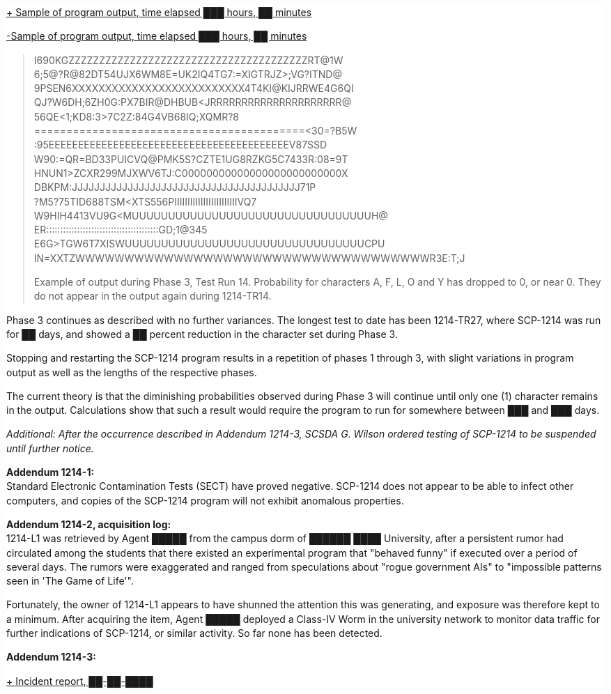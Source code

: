 [+ Sample of program output, time elapsed ███ hours, ██ minutes](javascript:;)

[\-Sample of program output, time elapsed ███ hours, ██ minutes](javascript:;)

> I690KGZZZZZZZZZZZZZZZZZZZZZZZZZZZZZZZZZZZZZZZRT@1W  
> 6;5@?R@82DT54UJX6WM8E=UK2IQ4TG7:=XIGTRJZ>;VG?ITND@  
> 9PSEN6XXXXXXXXXXXXXXXXXXXXXXXXXX4T4KI@KIJRRWE4G6QI  
> QJ?W6DH;6ZH0G:PX7BIR@DHBUB<JRRRRRRRRRRRRRRRRRRRRR@  
> 56QE<1;<G8328G7BDZ1XT>KD8:3>7C2Z:84G4VB68IQ;XQMR?8  
> \==========================================<30=?B5W  
> :95EEEEEEEEEEEEEEEEEEEEEEEEEEEEEEEEEEEEEEEEEV87SSD  
> W90:=QR=BD33PUICVQ@PMK5S?CZTE1UG8RZKG5C7433R:08=9T  
> HNUN1>ZCXR299MJXWV6TJ:C00000000000000000000000000X  
> DBKPM:JJJJJJJJJJJJJJJJJJJJJJJJJJJJJJJJJJJJJJJJJ71P  
> ?M5?75TID688TSM<XTS556PIIIIIIIIIIIIIIIIIIIIIIIIVQ7  
> W9HIH4413VU9G<MUUUUUUUUUUUUUUUUUUUUUUUUUUUUUUUUUH@  
> ER::::::::::::::::::::::::::::::::::::::::GD;1@345  
> E6G>TGW6T7XISWUUUUUUUUUUUUUUUUUUUUUUUUUUUUUUUUUCPU  
> IN=XXTZWWWWWWWWWWWWWWWWWWWWWWWWWWWWWWWWWWWWR3E:T;J
> 
> Example of output during Phase 3, Test Run 14. Probability for characters A, F, L, O and Y has dropped to 0, or near 0. They do not appear in the output again during 1214-TR14.

Phase 3 continues as described with no further variances. The longest test to date has been 1214-TR27, where SCP-1214 was run for ██ days, and showed a ██ percent reduction in the character set during Phase 3.

Stopping and restarting the SCP-1214 program results in a repetition of phases 1 through 3, with slight variations in program output as well as the lengths of the respective phases.

The current theory is that the diminishing probabilities observed during Phase 3 will continue until only one (1) character remains in the output. Calculations show that such a result would require the program to run for somewhere between ███ and ███ days.

_Additional: After the occurrence described in Addendum 1214-3, SCSDA G. Wilson ordered testing of SCP-1214 to be suspended until further notice._

**Addendum 1214-1:**  
Standard Electronic Contamination Tests (SECT) have proved negative. SCP-1214 does not appear to be able to infect other computers, and copies of the SCP-1214 program will not exhibit anomalous properties.

**Addendum 1214-2, acquisition log:**  
1214-L1 was retrieved by Agent █████ from the campus dorm of ██████ ████ University, after a persistent rumor had circulated among the students that there existed an experimental program that "behaved funny" if executed over a period of several days. The rumors were exaggerated and ranged from speculations about "rogue government AIs" to "impossible patterns seen in 'The Game of Life'".

Fortunately, the owner of 1214-L1 appears to have shunned the attention this was generating, and exposure was therefore kept to a minimum. After acquiring the item, Agent █████ deployed a Class-IV Worm in the university network to monitor data traffic for further indications of SCP-1214, or similar activity. So far none has been detected.

**Addendum 1214-3:**

[+ Incident report, ██-██-████](javascript:;)
